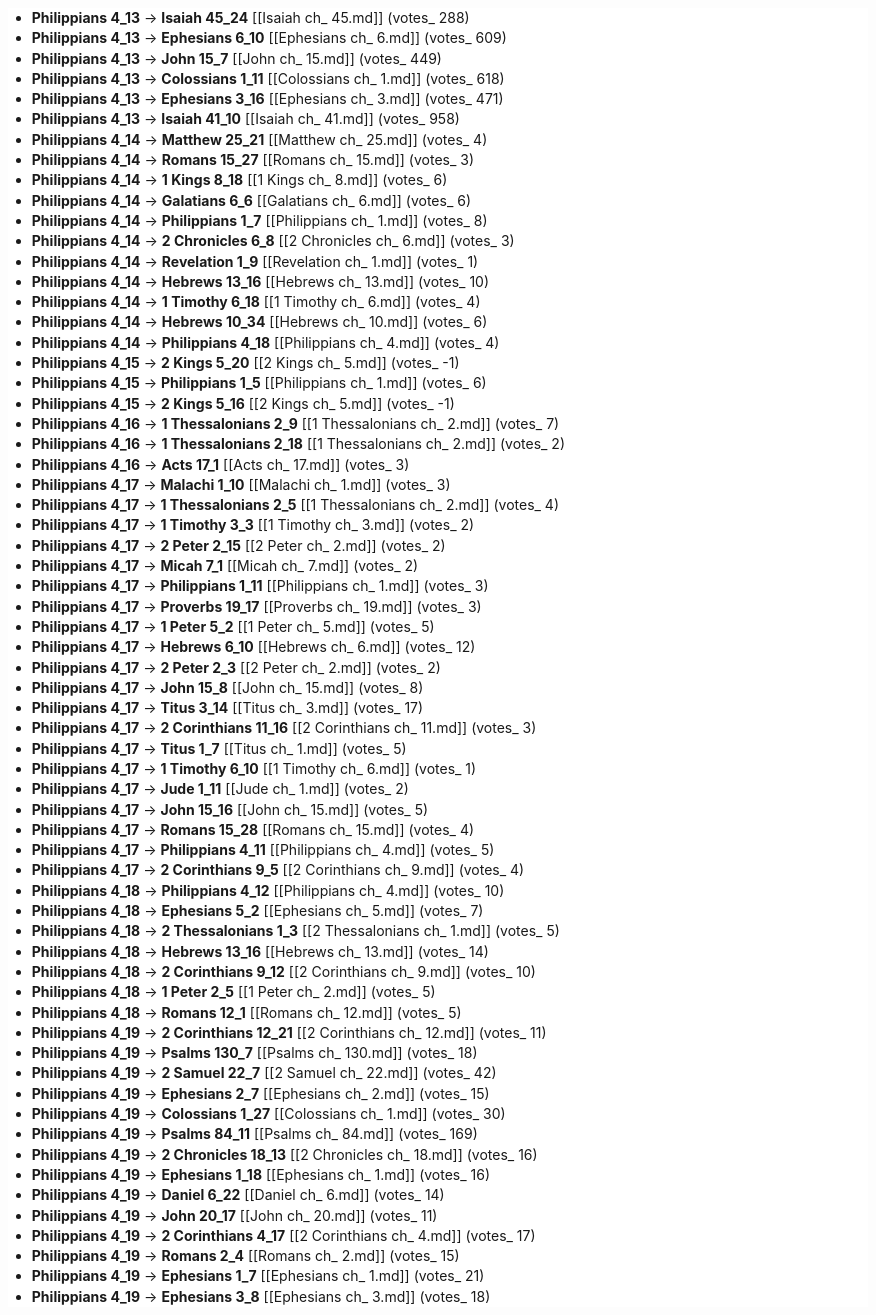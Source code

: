 - **Philippians 4_13** → **Isaiah 45_24** [[Isaiah ch_ 45.md]] (votes_ 288)
- **Philippians 4_13** → **Ephesians 6_10** [[Ephesians ch_ 6.md]] (votes_ 609)
- **Philippians 4_13** → **John 15_7** [[John ch_ 15.md]] (votes_ 449)
- **Philippians 4_13** → **Colossians 1_11** [[Colossians ch_ 1.md]] (votes_ 618)
- **Philippians 4_13** → **Ephesians 3_16** [[Ephesians ch_ 3.md]] (votes_ 471)
- **Philippians 4_13** → **Isaiah 41_10** [[Isaiah ch_ 41.md]] (votes_ 958)
- **Philippians 4_14** → **Matthew 25_21** [[Matthew ch_ 25.md]] (votes_ 4)
- **Philippians 4_14** → **Romans 15_27** [[Romans ch_ 15.md]] (votes_ 3)
- **Philippians 4_14** → **1 Kings 8_18** [[1 Kings ch_ 8.md]] (votes_ 6)
- **Philippians 4_14** → **Galatians 6_6** [[Galatians ch_ 6.md]] (votes_ 6)
- **Philippians 4_14** → **Philippians 1_7** [[Philippians ch_ 1.md]] (votes_ 8)
- **Philippians 4_14** → **2 Chronicles 6_8** [[2 Chronicles ch_ 6.md]] (votes_ 3)
- **Philippians 4_14** → **Revelation 1_9** [[Revelation ch_ 1.md]] (votes_ 1)
- **Philippians 4_14** → **Hebrews 13_16** [[Hebrews ch_ 13.md]] (votes_ 10)
- **Philippians 4_14** → **1 Timothy 6_18** [[1 Timothy ch_ 6.md]] (votes_ 4)
- **Philippians 4_14** → **Hebrews 10_34** [[Hebrews ch_ 10.md]] (votes_ 6)
- **Philippians 4_14** → **Philippians 4_18** [[Philippians ch_ 4.md]] (votes_ 4)
- **Philippians 4_15** → **2 Kings 5_20** [[2 Kings ch_ 5.md]] (votes_ -1)
- **Philippians 4_15** → **Philippians 1_5** [[Philippians ch_ 1.md]] (votes_ 6)
- **Philippians 4_15** → **2 Kings 5_16** [[2 Kings ch_ 5.md]] (votes_ -1)
- **Philippians 4_16** → **1 Thessalonians 2_9** [[1 Thessalonians ch_ 2.md]] (votes_ 7)
- **Philippians 4_16** → **1 Thessalonians 2_18** [[1 Thessalonians ch_ 2.md]] (votes_ 2)
- **Philippians 4_16** → **Acts 17_1** [[Acts ch_ 17.md]] (votes_ 3)
- **Philippians 4_17** → **Malachi 1_10** [[Malachi ch_ 1.md]] (votes_ 3)
- **Philippians 4_17** → **1 Thessalonians 2_5** [[1 Thessalonians ch_ 2.md]] (votes_ 4)
- **Philippians 4_17** → **1 Timothy 3_3** [[1 Timothy ch_ 3.md]] (votes_ 2)
- **Philippians 4_17** → **2 Peter 2_15** [[2 Peter ch_ 2.md]] (votes_ 2)
- **Philippians 4_17** → **Micah 7_1** [[Micah ch_ 7.md]] (votes_ 2)
- **Philippians 4_17** → **Philippians 1_11** [[Philippians ch_ 1.md]] (votes_ 3)
- **Philippians 4_17** → **Proverbs 19_17** [[Proverbs ch_ 19.md]] (votes_ 3)
- **Philippians 4_17** → **1 Peter 5_2** [[1 Peter ch_ 5.md]] (votes_ 5)
- **Philippians 4_17** → **Hebrews 6_10** [[Hebrews ch_ 6.md]] (votes_ 12)
- **Philippians 4_17** → **2 Peter 2_3** [[2 Peter ch_ 2.md]] (votes_ 2)
- **Philippians 4_17** → **John 15_8** [[John ch_ 15.md]] (votes_ 8)
- **Philippians 4_17** → **Titus 3_14** [[Titus ch_ 3.md]] (votes_ 17)
- **Philippians 4_17** → **2 Corinthians 11_16** [[2 Corinthians ch_ 11.md]] (votes_ 3)
- **Philippians 4_17** → **Titus 1_7** [[Titus ch_ 1.md]] (votes_ 5)
- **Philippians 4_17** → **1 Timothy 6_10** [[1 Timothy ch_ 6.md]] (votes_ 1)
- **Philippians 4_17** → **Jude 1_11** [[Jude ch_ 1.md]] (votes_ 2)
- **Philippians 4_17** → **John 15_16** [[John ch_ 15.md]] (votes_ 5)
- **Philippians 4_17** → **Romans 15_28** [[Romans ch_ 15.md]] (votes_ 4)
- **Philippians 4_17** → **Philippians 4_11** [[Philippians ch_ 4.md]] (votes_ 5)
- **Philippians 4_17** → **2 Corinthians 9_5** [[2 Corinthians ch_ 9.md]] (votes_ 4)
- **Philippians 4_18** → **Philippians 4_12** [[Philippians ch_ 4.md]] (votes_ 10)
- **Philippians 4_18** → **Ephesians 5_2** [[Ephesians ch_ 5.md]] (votes_ 7)
- **Philippians 4_18** → **2 Thessalonians 1_3** [[2 Thessalonians ch_ 1.md]] (votes_ 5)
- **Philippians 4_18** → **Hebrews 13_16** [[Hebrews ch_ 13.md]] (votes_ 14)
- **Philippians 4_18** → **2 Corinthians 9_12** [[2 Corinthians ch_ 9.md]] (votes_ 10)
- **Philippians 4_18** → **1 Peter 2_5** [[1 Peter ch_ 2.md]] (votes_ 5)
- **Philippians 4_18** → **Romans 12_1** [[Romans ch_ 12.md]] (votes_ 5)
- **Philippians 4_19** → **2 Corinthians 12_21** [[2 Corinthians ch_ 12.md]] (votes_ 11)
- **Philippians 4_19** → **Psalms 130_7** [[Psalms ch_ 130.md]] (votes_ 18)
- **Philippians 4_19** → **2 Samuel 22_7** [[2 Samuel ch_ 22.md]] (votes_ 42)
- **Philippians 4_19** → **Ephesians 2_7** [[Ephesians ch_ 2.md]] (votes_ 15)
- **Philippians 4_19** → **Colossians 1_27** [[Colossians ch_ 1.md]] (votes_ 30)
- **Philippians 4_19** → **Psalms 84_11** [[Psalms ch_ 84.md]] (votes_ 169)
- **Philippians 4_19** → **2 Chronicles 18_13** [[2 Chronicles ch_ 18.md]] (votes_ 16)
- **Philippians 4_19** → **Ephesians 1_18** [[Ephesians ch_ 1.md]] (votes_ 16)
- **Philippians 4_19** → **Daniel 6_22** [[Daniel ch_ 6.md]] (votes_ 14)
- **Philippians 4_19** → **John 20_17** [[John ch_ 20.md]] (votes_ 11)
- **Philippians 4_19** → **2 Corinthians 4_17** [[2 Corinthians ch_ 4.md]] (votes_ 17)
- **Philippians 4_19** → **Romans 2_4** [[Romans ch_ 2.md]] (votes_ 15)
- **Philippians 4_19** → **Ephesians 1_7** [[Ephesians ch_ 1.md]] (votes_ 21)
- **Philippians 4_19** → **Ephesians 3_8** [[Ephesians ch_ 3.md]] (votes_ 18)